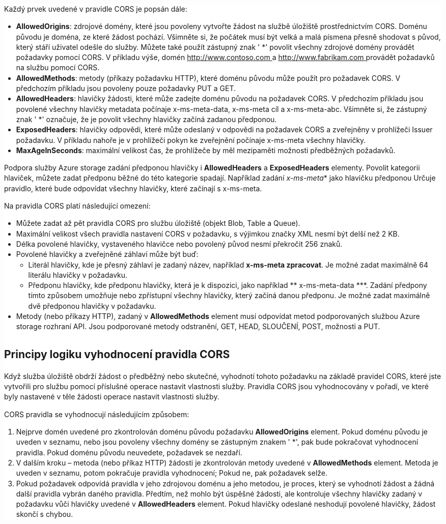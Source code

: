 Každý prvek uvedené v pravidle CORS je popsán dále:

* **AllowedOrigins**: zdrojové domény, které jsou povoleny vytvořte žádost na službě úložiště prostřednictvím CORS. Doménu původu je doména, ze které žádost pochází. Všimněte si, že počátek musí být velká a malá písmena přesně shodovat s původ, který stáří uživatel odešle do služby. Můžete také použít zástupný znak ' *' povolit všechny zdrojové domény provádět požadavky pomocí CORS. V příkladu výše, domén [ http://www.contoso.com ](http://www.contoso.com) a [ http://www.fabrikam.com ](http://www.fabrikam.com) provádět požadavků na službu pomocí CORS.
* **AllowedMethods**: metody (příkazy požadavku HTTP), které doménu původu může použít pro požadavek CORS. V předchozím příkladu jsou povoleny pouze požadavky PUT a GET.
* **AllowedHeaders**: hlavičky žádosti, které může zadejte doménu původu na požadavek CORS. V předchozím příkladu jsou povolené všechny hlavičky metadata počínaje x-ms-meta-data, x-ms-meta cíl a x-ms-meta-abc. Všimněte si, že zástupný znak ' *' označuje, že je povolit všechny hlavičky začíná zadanou předponou.
* **ExposedHeaders**: hlavičky odpovědi, které může odeslaný v odpovědi na požadavek CORS a zveřejněny v prohlížeči Issuer požadavku. V příkladu nahoře je v prohlížeči pokyn ke zveřejnění počínaje x-ms-meta všechny hlavičky.
* **MaxAgeInSeconds**: maximální velikost čas, že prohlížeče by měl mezipaměti možnosti předběžných požadavků.

Podpora služby Azure storage zadání předponou hlavičky i **AllowedHeaders** a **ExposedHeaders** elementy. Povolit kategorii hlaviček, můžete zadat předponu běžné do této kategorie spadají. Například zadání *x-ms-meta** jako hlavičku předponou Určuje pravidlo, které bude odpovídat všechny hlavičky, které začínají s x-ms-meta.

Na pravidla CORS platí následující omezení:

* Můžete zadat až pět pravidla CORS pro službu úložiště (objekt Blob, Table a Queue).
* Maximální velikost všech pravidla nastavení CORS v požadavku, s výjimkou značky XML nesmí být delší než 2 KB.
* Délka povolené hlavičky, vystaveného hlavičce nebo povolený původ nesmí překročit 256 znaků.
* Povolené hlavičky a zveřejněné záhlaví může být buď:
  * Literál hlavičky, kde je přesný záhlaví je zadaný název, například **x-ms-meta zpracovat**. Je možné zadat maximálně 64 literálu hlavičky v požadavku.
  * Předponu hlavičky, kde předponu hlavičky, která je k dispozici, jako například ** x-ms-meta-data ***. Zadání předpony tímto způsobem umožňuje nebo zpřístupní všechny hlavičky, který začíná danou předponu. Je možné zadat maximálně dvě předponou hlavičky v požadavku.
* Metody (nebo příkazy HTTP), zadaný v **AllowedMethods** element musí odpovídat metod podporovaných službou Azure storage rozhraní API. Jsou podporované metody odstranění, GET, HEAD, SLOUČENÍ, POST, možnosti a PUT.

## <a name="understanding-cors-rule-evaluation-logic"></a>Principy logiku vyhodnocení pravidla CORS
Když služba úložiště obdrží žádost o předběžný nebo skutečné, vyhodnotí tohoto požadavku na základě pravidel CORS, které jste vytvořili pro službu pomocí příslušné operace nastavit vlastnosti služby. Pravidla CORS jsou vyhodnocovány v pořadí, ve které byly nastavené v těle žádosti operace nastavit vlastnosti služby.

CORS pravidla se vyhodnocují následujícím způsobem:

1. Nejprve domén uvedené pro zkontrolován doménu původu požadavku **AllowedOrigins** element. Pokud doménu původu je uveden v seznamu, nebo jsou povoleny všechny domény se zástupným znakem ' *', pak bude pokračovat vyhodnocení pravidla. Pokud doménu původu neuvedete, požadavek se nezdaří.
2. V dalším kroku – metoda (nebo příkaz HTTP) žádosti je zkontrolován metody uvedené v **AllowedMethods** element. Metoda je uveden v seznamu, potom pokračuje pravidla vyhodnocení; Pokud ne, pak požadavek selže.
3. Pokud požadavek odpovídá pravidla v jeho zdrojovou doménu a jeho metodou, je proces, který se vyhodnotí žádost a žádná další pravidla vybrán daného pravidla. Předtím, než mohlo být úspěšné žádosti, ale kontroluje všechny hlavičky zadaný v požadavku vůči hlavičky uvedené v **AllowedHeaders** element. Pokud hlavičky odeslané neshodují povolené hlavičky, žádost skončí s chybou.
